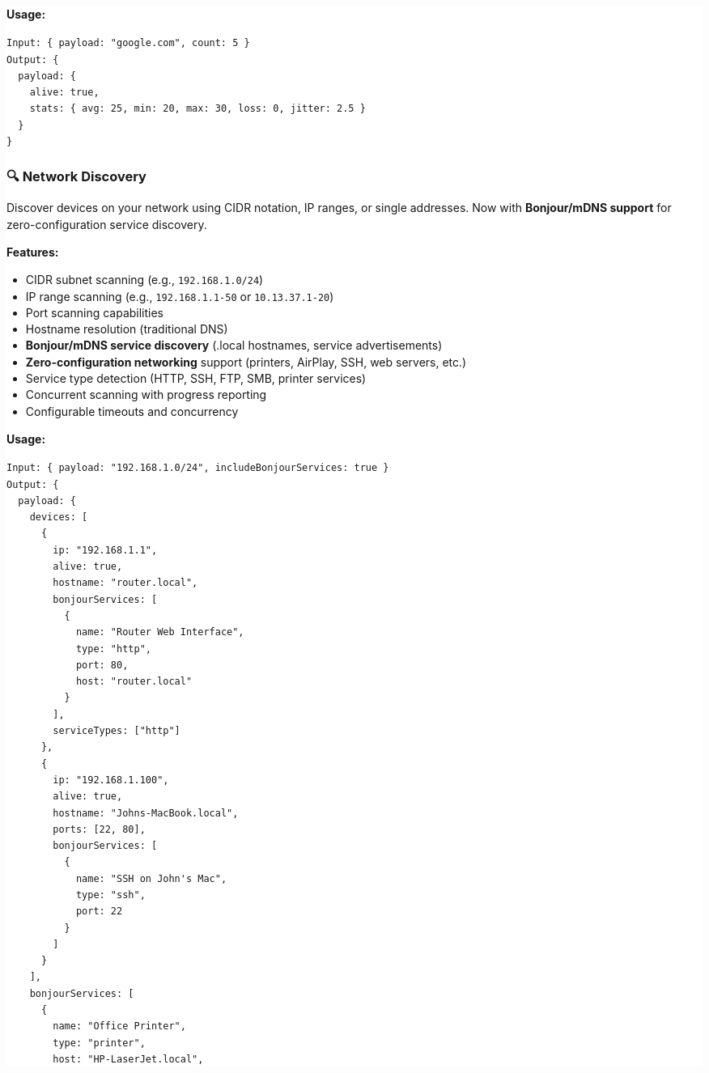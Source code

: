 **Usage:**
```
Input: { payload: "google.com", count: 5 }
Output: { 
  payload: { 
    alive: true, 
    stats: { avg: 25, min: 20, max: 30, loss: 0, jitter: 2.5 } 
  } 
}
```

### 🔍 Network Discovery
Discover devices on your network using CIDR notation, IP ranges, or single addresses. Now with **Bonjour/mDNS support** for zero-configuration service discovery.

**Features:**
- CIDR subnet scanning (e.g., `192.168.1.0/24`)
- IP range scanning (e.g., `192.168.1.1-50` or `10.13.37.1-20`)
- Port scanning capabilities
- Hostname resolution (traditional DNS)
- **Bonjour/mDNS service discovery** (.local hostnames, service advertisements)
- **Zero-configuration networking** support (printers, AirPlay, SSH, web servers, etc.)
- Service type detection (HTTP, SSH, FTP, SMB, printer services)
- Concurrent scanning with progress reporting
- Configurable timeouts and concurrency

**Usage:**
```
Input: { payload: "192.168.1.0/24", includeBonjourServices: true }
Output: { 
  payload: {
    devices: [
      { 
        ip: "192.168.1.1", 
        alive: true, 
        hostname: "router.local",
        bonjourServices: [
          {
            name: "Router Web Interface",
            type: "http",
            port: 80,
            host: "router.local"
          }
        ],
        serviceTypes: ["http"]
      },
      { 
        ip: "192.168.1.100", 
        alive: true, 
        hostname: "Johns-MacBook.local",
        ports: [22, 80],
        bonjourServices: [
          {
            name: "SSH on John's Mac",
            type: "ssh",
            port: 22
          }
        ]
      }
    ],
    bonjourServices: [
      {
        name: "Office Printer",
        type: "printer",
        host: "HP-LaserJet.local",
```